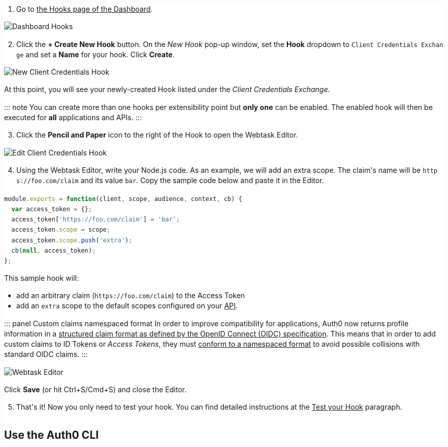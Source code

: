 1. Go to [the Hooks page of the Dashboard](${manage_url}/#/hooks).

  ![Dashboard Hooks](/media/articles/api-auth/hooks/dashboard-hooks.png)

2. Click the __+ Create New Hook__ button. On the _New Hook_ pop-up window, set the __Hook__ dropdown to `Client Credentials Exchange` and set a __Name__ for your hook. Click __Create__.

  ![New Client Credentials Hook](/media/articles/api-auth/hooks/new-cc-hook.png)

  At this point, you will see your newly-created Hook listed under the _Client Credentials Exchange_.

::: note
You can create more than one hooks per extensibility point but __only one__ can be enabled. The enabled hook will then be executed for __all__ applications and APIs.
:::

3. Click the __Pencil and Paper__ icon to the right of the Hook to open the Webtask Editor.

  ![Edit Client Credentials Hook](/media/articles/api-auth/hooks/edit-cc-hook.png)

4. Using the Webtask Editor, write your Node.js code. As an example, we will add an extra scope. The claim's name will be `https://foo.com/claim` and its value `bar`. Copy the sample code below and paste it in the Editor.

  ```js
  module.exports = function(client, scope, audience, context, cb) {
    var access_token = {};
    access_token['https://foo.com/claim'] = 'bar';
    access_token.scope = scope;
    access_token.scope.push('extra');
    cb(null, access_token);
  };
  ```

  This sample hook will:
  - add an arbitrary claim (`https://foo.com/claim`) to the Access Token
  - add an `extra` scope to the default scopes configured on your [API](${manage_url}/#/apis).

  ::: panel Custom claims namespaced format
  In order to improve compatibility for applications, Auth0 now returns profile information in a [structured claim format as defined by the OpenID Connect (OIDC) specification](https://openid.net/specs/openid-connect-core-1_0.html#StandardClaims). This means that in order to add custom claims to ID Tokens or <dfn data-key="access-token">Access Tokens</dfn>, they must [conform to a namespaced format](/tokens/concepts/claims-namespacing) to avoid possible collisions with standard OIDC claims.
  :::

  ![Webtask Editor](/media/articles/api-auth/hooks/cc-webtask-editor.png)

  Click __Save__ (or hit Ctrl+S/Cmd+S) and close the Editor.

5. That's it! Now you only need to test your hook. You can find detailed instructions at the [Test your Hook](#test-your-hook) paragraph.

## Use the Auth0 CLI

